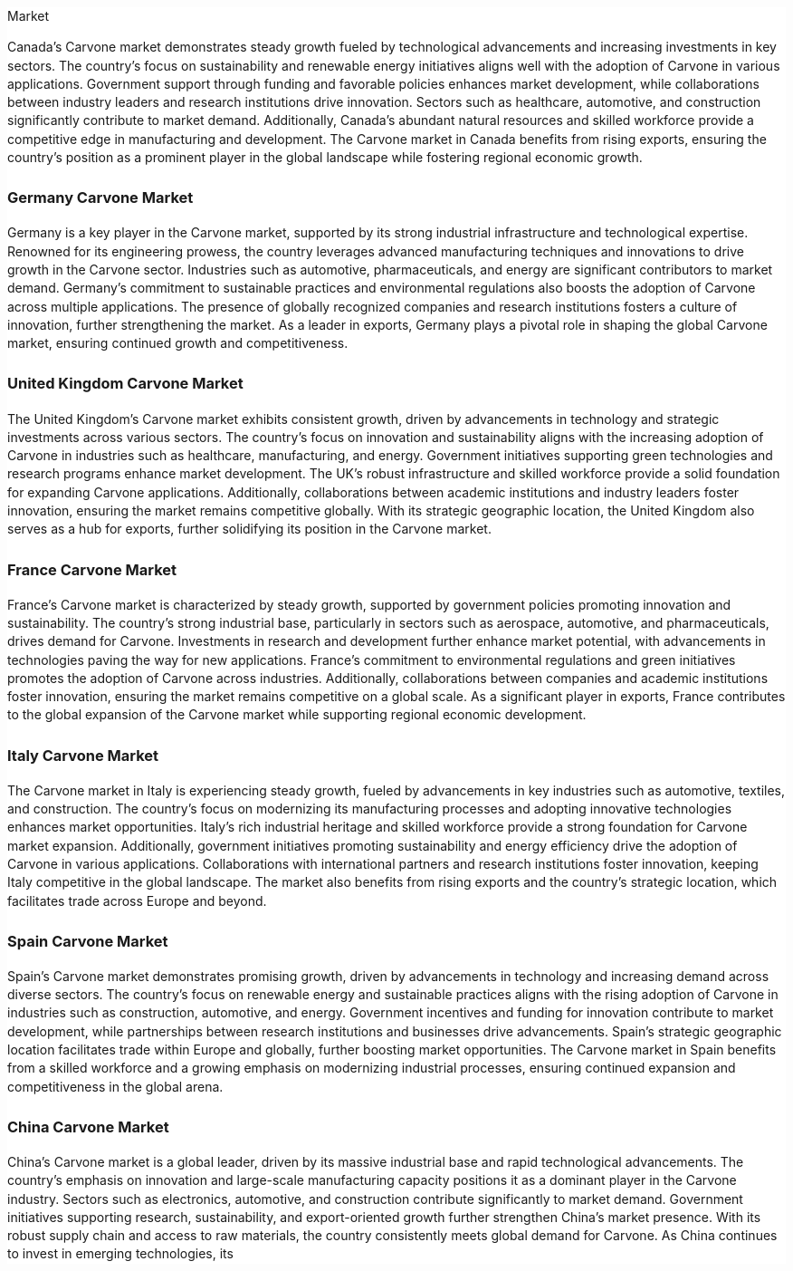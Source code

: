 Market</h3><p>Canada&rsquo;s Carvone market demonstrates steady growth fueled by technological advancements and increasing investments in key sectors. The country&rsquo;s focus on sustainability and renewable energy initiatives aligns well with the adoption of Carvone in various applications. Government support through funding and favorable policies enhances market development, while collaborations between industry leaders and research institutions drive innovation. Sectors such as healthcare, automotive, and construction significantly contribute to market demand. Additionally, Canada&rsquo;s abundant natural resources and skilled workforce provide a competitive edge in manufacturing and development. The Carvone market in Canada benefits from rising exports, ensuring the country&rsquo;s position as a prominent player in the global landscape while fostering regional economic growth.</p><h3>Germany Carvone Market</h3><p>Germany is a key player in the Carvone market, supported by its strong industrial infrastructure and technological expertise. Renowned for its engineering prowess, the country leverages advanced manufacturing techniques and innovations to drive growth in the Carvone sector. Industries such as automotive, pharmaceuticals, and energy are significant contributors to market demand. Germany&rsquo;s commitment to sustainable practices and environmental regulations also boosts the adoption of Carvone across multiple applications. The presence of globally recognized companies and research institutions fosters a culture of innovation, further strengthening the market. As a leader in exports, Germany plays a pivotal role in shaping the global Carvone market, ensuring continued growth and competitiveness.</p><h3>United Kingdom Carvone Market</h3><p>The United Kingdom&rsquo;s Carvone market exhibits consistent growth, driven by advancements in technology and strategic investments across various sectors. The country&rsquo;s focus on innovation and sustainability aligns with the increasing adoption of Carvone in industries such as healthcare, manufacturing, and energy. Government initiatives supporting green technologies and research programs enhance market development. The UK&rsquo;s robust infrastructure and skilled workforce provide a solid foundation for expanding Carvone applications. Additionally, collaborations between academic institutions and industry leaders foster innovation, ensuring the market remains competitive globally. With its strategic geographic location, the United Kingdom also serves as a hub for exports, further solidifying its position in the Carvone market.</p><h3>France Carvone Market</h3><p>France&rsquo;s Carvone market is characterized by steady growth, supported by government policies promoting innovation and sustainability. The country&rsquo;s strong industrial base, particularly in sectors such as aerospace, automotive, and pharmaceuticals, drives demand for Carvone. Investments in research and development further enhance market potential, with advancements in technologies paving the way for new applications. France&rsquo;s commitment to environmental regulations and green initiatives promotes the adoption of Carvone across industries. Additionally, collaborations between companies and academic institutions foster innovation, ensuring the market remains competitive on a global scale. As a significant player in exports, France contributes to the global expansion of the Carvone market while supporting regional economic development.</p><h3>Italy Carvone Market</h3><p>The Carvone market in Italy is experiencing steady growth, fueled by advancements in key industries such as automotive, textiles, and construction. The country&rsquo;s focus on modernizing its manufacturing processes and adopting innovative technologies enhances market opportunities. Italy&rsquo;s rich industrial heritage and skilled workforce provide a strong foundation for Carvone market expansion. Additionally, government initiatives promoting sustainability and energy efficiency drive the adoption of Carvone in various applications. Collaborations with international partners and research institutions foster innovation, keeping Italy competitive in the global landscape. The market also benefits from rising exports and the country&rsquo;s strategic location, which facilitates trade across Europe and beyond.</p><h3>Spain Carvone Market</h3><p>Spain&rsquo;s Carvone market demonstrates promising growth, driven by advancements in technology and increasing demand across diverse sectors. The country&rsquo;s focus on renewable energy and sustainable practices aligns with the rising adoption of Carvone in industries such as construction, automotive, and energy. Government incentives and funding for innovation contribute to market development, while partnerships between research institutions and businesses drive advancements. Spain&rsquo;s strategic geographic location facilitates trade within Europe and globally, further boosting market opportunities. The Carvone market in Spain benefits from a skilled workforce and a growing emphasis on modernizing industrial processes, ensuring continued expansion and competitiveness in the global arena.</p><h3>China Carvone Market</h3><p>China&rsquo;s Carvone market is a global leader, driven by its massive industrial base and rapid technological advancements. The country&rsquo;s emphasis on innovation and large-scale manufacturing capacity positions it as a dominant player in the Carvone industry. Sectors such as electronics, automotive, and construction contribute significantly to market demand. Government initiatives supporting research, sustainability, and export-oriented growth further strengthen China&rsquo;s market presence. With its robust supply chain and access to raw materials, the country consistently meets global demand for Carvone. As China continues to invest in emerging technologies, its
